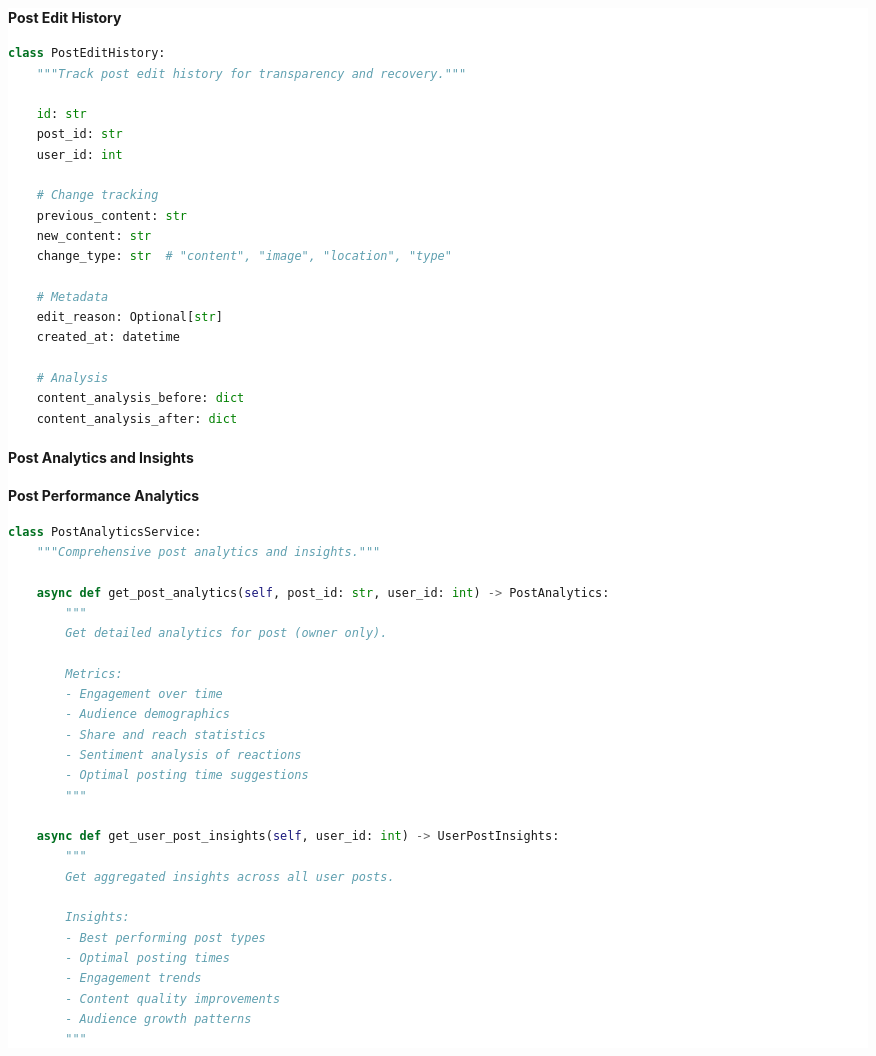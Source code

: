 **Post Edit History**
```python
class PostEditHistory:
    """Track post edit history for transparency and recovery."""
    
    id: str
    post_id: str
    user_id: int
    
    # Change tracking
    previous_content: str
    new_content: str
    change_type: str  # "content", "image", "location", "type"
    
    # Metadata
    edit_reason: Optional[str]
    created_at: datetime
    
    # Analysis
    content_analysis_before: dict
    content_analysis_after: dict
```

#### Post Analytics and Insights

**Post Performance Analytics**
```python
class PostAnalyticsService:
    """Comprehensive post analytics and insights."""
    
    async def get_post_analytics(self, post_id: str, user_id: int) -> PostAnalytics:
        """
        Get detailed analytics for post (owner only).
        
        Metrics:
        - Engagement over time
        - Audience demographics
        - Share and reach statistics
        - Sentiment analysis of reactions
        - Optimal posting time suggestions
        """
        
    async def get_user_post_insights(self, user_id: int) -> UserPostInsights:
        """
        Get aggregated insights across all user posts.
        
        Insights:
        - Best performing post types
        - Optimal posting times
        - Engagement trends
        - Content quality improvements
        - Audience growth patterns
        """
```
